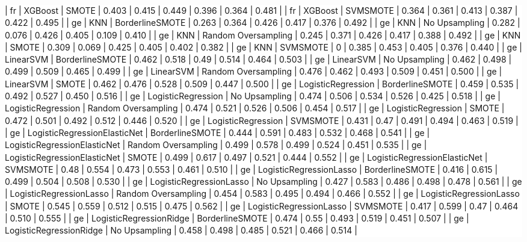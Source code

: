 | fr         | XGBoost                      | SMOTE               |   0.403 |                       0.415 |                   0.449 | 0.396                    | 0.364                                     | 0.481      |
| fr         | XGBoost                      | SVMSMOTE            |   0.364 |                       0.361 |                   0.413 | 0.387                    | 0.422                                     | 0.495      |
| ge         | KNN                          | BorderlineSMOTE     |   0.263 |                       0.364 |                   0.426 | 0.417                    | 0.376                                     | 0.492      |
| ge         | KNN                          | No Upsampling       |   0.282 |                       0.076 |                   0.426 | 0.405                    | 0.109                                     | 0.410      |
| ge         | KNN                          | Random Oversampling |   0.245 |                       0.371 |                   0.426 | 0.417                    | 0.388                                     | 0.492      |
| ge         | KNN                          | SMOTE               |   0.309 |                       0.069 |                   0.425 | 0.405                    | 0.402                                     | 0.382      |
| ge         | KNN                          | SVMSMOTE            |   0     |                       0.385 |                   0.453 | 0.405                    | 0.376                                     | 0.440      |
| ge         | LinearSVM                    | BorderlineSMOTE     |   0.462 |                       0.518 |                   0.49  | 0.514                    | 0.464                                     | 0.503      |
| ge         | LinearSVM                    | No Upsampling       |   0.462 |                       0.498 |                   0.499 | 0.509                    | 0.465                                     | 0.499      |
| ge         | LinearSVM                    | Random Oversampling |   0.476 |                       0.462 |                   0.493 | 0.509                    | 0.451                                     | 0.500      |
| ge         | LinearSVM                    | SMOTE               |   0.462 |                       0.476 |                   0.528 | 0.509                    | 0.447                                     | 0.500      |
| ge         | LogisticRegression           | BorderlineSMOTE     |   0.459 |                       0.535 |                   0.492 | 0.527                    | 0.450                                     | 0.516      |
| ge         | LogisticRegression           | No Upsampling       |   0.474 |                       0.506 |                   0.534 | 0.526                    | 0.425                                     | 0.518      |
| ge         | LogisticRegression           | Random Oversampling |   0.474 |                       0.521 |                   0.526 | 0.506                    | 0.454                                     | 0.517      |
| ge         | LogisticRegression           | SMOTE               |   0.472 |                       0.501 |                   0.492 | 0.512                    | 0.446                                     | 0.520      |
| ge         | LogisticRegression           | SVMSMOTE            |   0.431 |                       0.47  |                   0.491 | 0.494                    | 0.463                                     | 0.519      |
| ge         | LogisticRegressionElasticNet | BorderlineSMOTE     |   0.444 |                       0.591 |                   0.483 | 0.532                    | 0.468                                     | 0.541      |
| ge         | LogisticRegressionElasticNet | Random Oversampling |   0.499 |                       0.578 |                   0.499 | 0.524                    | 0.451                                     | 0.535      |
| ge         | LogisticRegressionElasticNet | SMOTE               |   0.499 |                       0.617 |                   0.497 | 0.521                    | 0.444                                     | 0.552      |
| ge         | LogisticRegressionElasticNet | SVMSMOTE            |   0.48  |                       0.554 |                   0.473 | 0.553                    | 0.461                                     | 0.510      |
| ge         | LogisticRegressionLasso      | BorderlineSMOTE     |   0.416 |                       0.615 |                   0.499 | 0.504                    | 0.508                                     | 0.530      |
| ge         | LogisticRegressionLasso      | No Upsampling       |   0.427 |                       0.583 |                   0.486 | 0.498                    | 0.478                                     | 0.561      |
| ge         | LogisticRegressionLasso      | Random Oversampling |   0.454 |                       0.583 |                   0.495 | 0.494                    | 0.466                                     | 0.552      |
| ge         | LogisticRegressionLasso      | SMOTE               |   0.545 |                       0.559 |                   0.512 | 0.515                    | 0.475                                     | 0.562      |
| ge         | LogisticRegressionLasso      | SVMSMOTE            |   0.417 |                       0.599 |                   0.47  | 0.464                    | 0.510                                     | 0.555      |
| ge         | LogisticRegressionRidge      | BorderlineSMOTE     |   0.474 |                       0.55  |                   0.493 | 0.519                    | 0.451                                     | 0.507      |
| ge         | LogisticRegressionRidge      | No Upsampling       |   0.458 |                       0.498 |                   0.485 | 0.521                    | 0.466                                     | 0.514      |